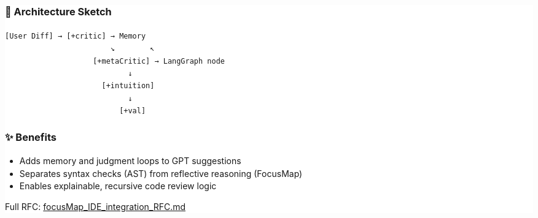 ### 🧩 Architecture Sketch

```text
[User Diff] → [+critic] → Memory
                        ↘        ↖
                    [+metaCritic] → LangGraph node
                            ↓
                      [+intuition]
                            ↓
                          [+val]
```

### ✨ Benefits

- Adds memory and judgment loops to GPT suggestions
- Separates syntax checks (AST) from reflective reasoning (FocusMap)
- Enables explainable, recursive code review logic

Full RFC: [focusMap_IDE_integration_RFC.md](https://github.com/wittgena/gpt-meta-dsl/docs/focusMap_IDE_integration_RFC)